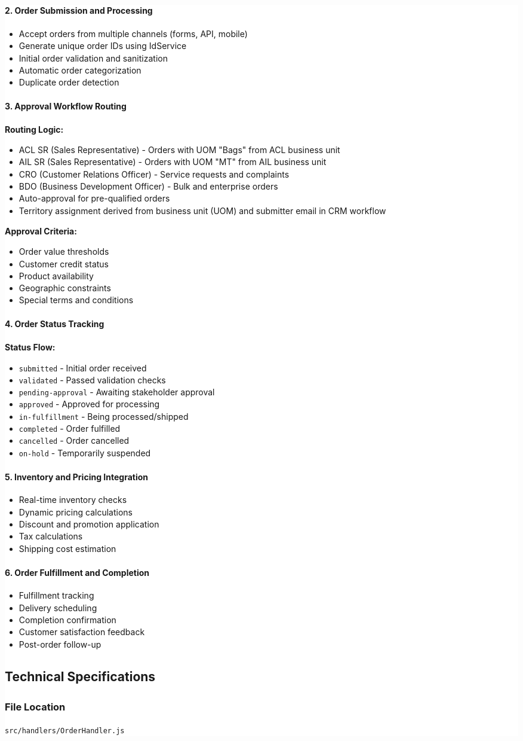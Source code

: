#### 2. Order Submission and Processing
- Accept orders from multiple channels (forms, API, mobile)
- Generate unique order IDs using IdService
- Initial order validation and sanitization
- Automatic order categorization
- Duplicate order detection

#### 3. Approval Workflow Routing
**Routing Logic:**
- ACL SR (Sales Representative) - Orders with UOM "Bags" from ACL business unit
- AIL SR (Sales Representative) - Orders with UOM "MT" from AIL business unit
- CRO (Customer Relations Officer) - Service requests and complaints
- BDO (Business Development Officer) - Bulk and enterprise orders
- Auto-approval for pre-qualified orders
- Territory assignment derived from business unit (UOM) and submitter email in CRM workflow

**Approval Criteria:**
- Order value thresholds
- Customer credit status
- Product availability
- Geographic constraints
- Special terms and conditions

#### 4. Order Status Tracking
**Status Flow:**
- `submitted` - Initial order received
- `validated` - Passed validation checks
- `pending-approval` - Awaiting stakeholder approval
- `approved` - Approved for processing
- `in-fulfillment` - Being processed/shipped
- `completed` - Order fulfilled
- `cancelled` - Order cancelled
- `on-hold` - Temporarily suspended

#### 5. Inventory and Pricing Integration
- Real-time inventory checks
- Dynamic pricing calculations
- Discount and promotion application
- Tax calculations
- Shipping cost estimation

#### 6. Order Fulfillment and Completion
- Fulfillment tracking
- Delivery scheduling
- Completion confirmation
- Customer satisfaction feedback
- Post-order follow-up

## Technical Specifications

### File Location
`src/handlers/OrderHandler.js`
